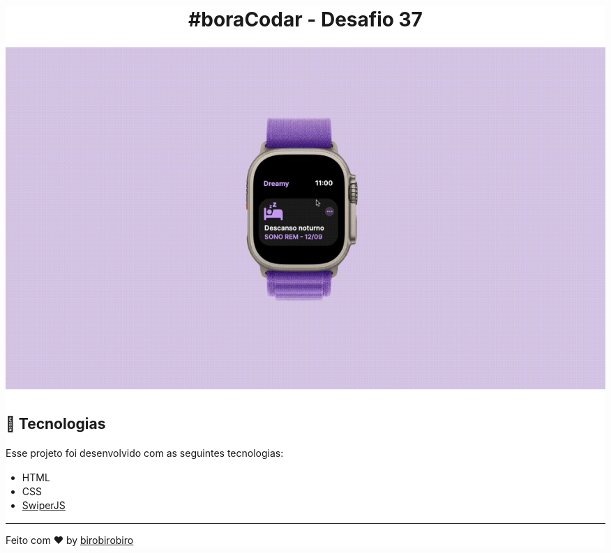 <strong><h1 align="center">#boraCodar - Desafio 37</h1></strong>

<p align="center">
  <img alt="" src=".github/preview.gif" width="100%">
</p>

## 🚀 Tecnologias

Esse projeto foi desenvolvido com as seguintes tecnologias:

- HTML
- CSS
- [SwiperJS](https://swiperjs.com/)

---

Feito com ♥ by [birobirobiro](https://birobirobiro.dev)